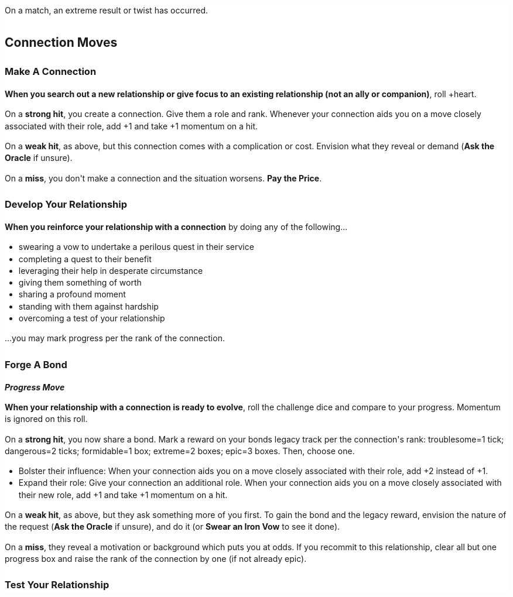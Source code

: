 On a match, an extreme result or twist has occurred.

## Connection Moves

### Make A Connection

**When you search out a new relationship or give focus to an existing relationship (not an ally or companion)**, roll +heart.

On a **strong hit**, you create a connection. Give them a role and rank. Whenever your connection aids you on a move closely associated with their role, add +1 and take +1 momentum on a hit.

On a **weak hit**, as above, but this connection comes with a complication or cost. Envision what they reveal or demand (__Ask the Oracle__ if unsure).

On a **miss**, you don't make a connection and the situation worsens. __Pay the Price__.

### Develop Your Relationship

**When you reinforce your relationship with a connection** by doing any of the following...

  * swearing a vow to undertake a perilous quest in their service
  * completing a quest to their benefit
  * leveraging their help in desperate circumstance
  * giving them something of worth
  * sharing a profound moment
  * standing with them against hardship
  * overcoming a test of your relationship

...you may mark progress per the rank of the connection.

### Forge A Bond

***Progress Move***

**When your relationship with a connection is ready to evolve**, roll the challenge dice and compare to your progress. Momentum is ignored on this roll.

On a **strong hit**, you now share a bond. Mark a reward on your bonds legacy track per the connection's rank: troublesome=1 tick; dangerous=2 ticks; formidable=1 box; extreme=2 boxes; epic=3 boxes. Then, choose one.

  * Bolster their influence: When your connection aids you on a move closely associated with their role, add +2 instead of +1.
  * Expand their role: Give your connection an additional role. When your connection aids you on a move closely associated with their new role, add +1 and take +1 momentum on a hit.

On a **weak hit**, as above, but they ask something more of you first. To gain the bond and the legacy reward, envision the nature of the request (__Ask the Oracle__ if unsure), and do it (or __Swear an Iron Vow__ to see it done).

On a **miss**, they reveal a motivation or background which puts you at odds. If you recommit to this relationship, clear all but one progress box and raise the rank of the connection by one (if not already epic).

### Test Your Relationship
